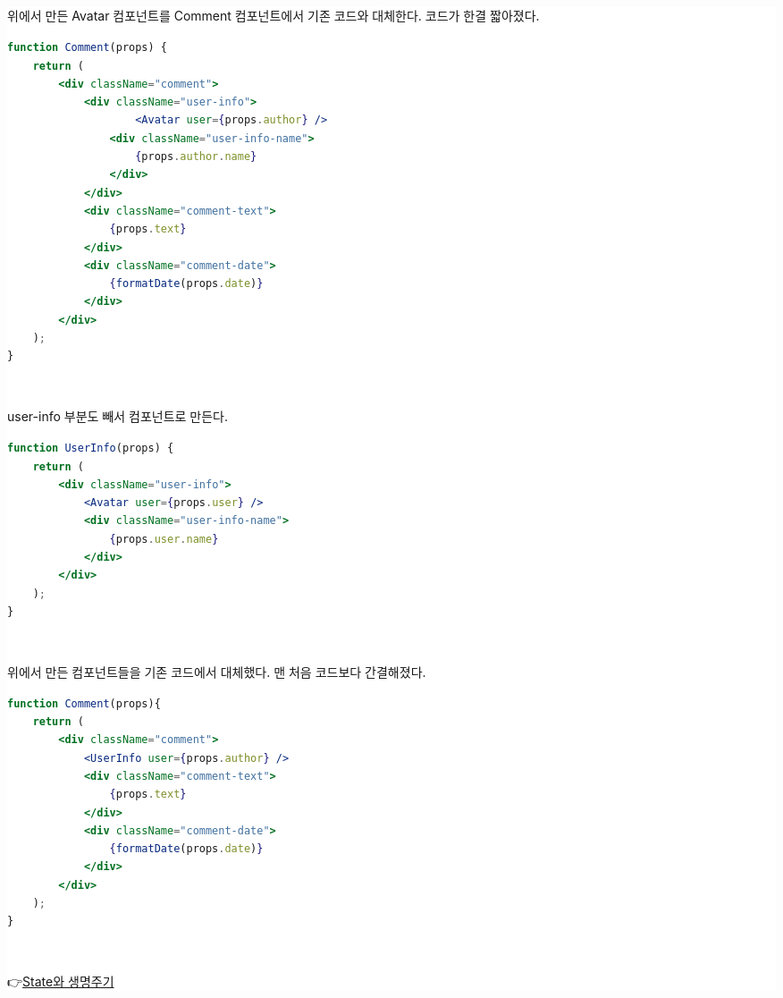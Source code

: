 

위에서 만든 Avatar 컴포넌트를 Comment 컴포넌트에서 기존 코드와 대체한다. 코드가 한결 짧아졌다.

```jsx
function Comment(props) {
	return (
		<div className="comment">
			<div className="user-info">
					<Avatar user={props.author} />
				<div className="user-info-name">
					{props.author.name}
				</div>
			</div>
			<div className="comment-text">
				{props.text}
			</div>
			<div className="comment-date">
				{formatDate(props.date)}
			</div>
		</div>
	);
}
```


<br>



user-info 부분도 빼서 컴포넌트로 만든다.

```jsx
function UserInfo(props) {
	return (
		<div className="user-info">
			<Avatar user={props.user} />
			<div className="user-info-name">
				{props.user.name}
			</div>			
		</div>
	);
}
```

<br>



위에서 만든 컴포넌트들을 기존 코드에서 대체했다. 맨 처음 코드보다 간결해졌다.

```jsx
function Comment(props){
	return (
		<div className="comment">
			<UserInfo user={props.author} />
			<div className="comment-text">
				{props.text}
			</div>
			<div className="comment-date">
				{formatDate(props.date)}
			</div>
		</div>
	);
}
```


<br>


👉[State와 생명주기](https://github.com/kimjaehee18/STUDY/blob/main/React/4-State.md)
